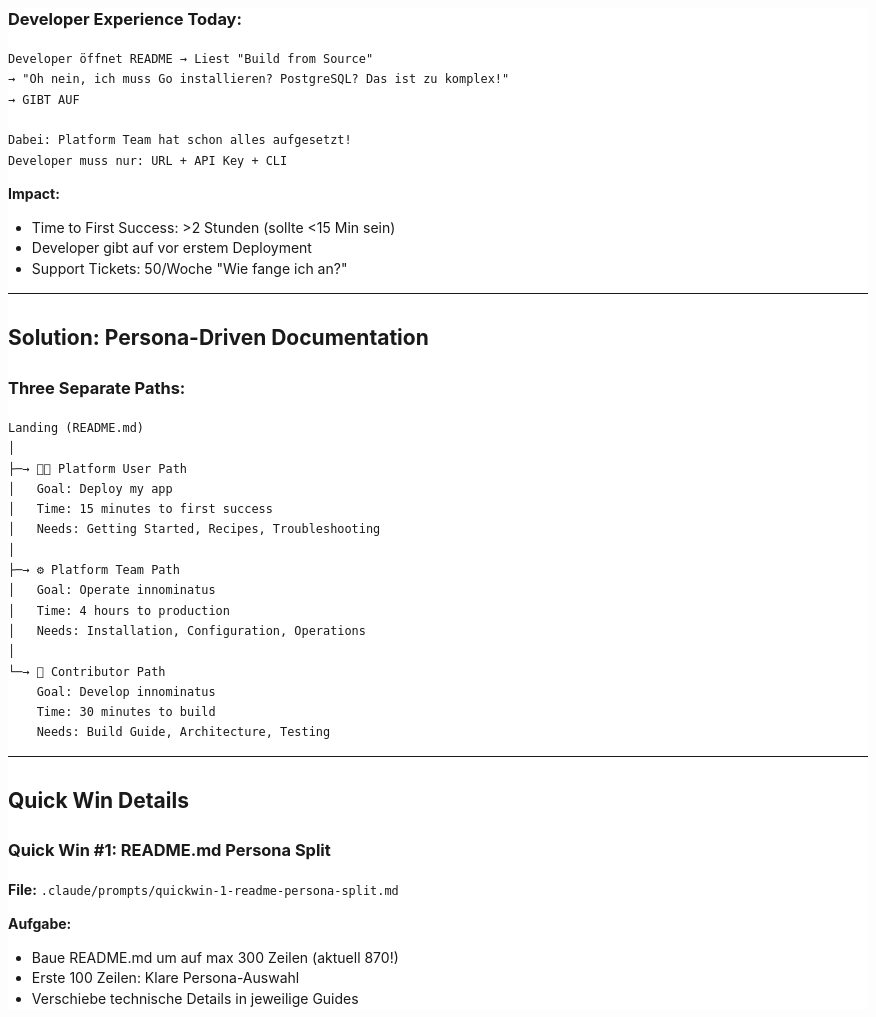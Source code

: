 ### Developer Experience Today:

```
Developer öffnet README → Liest "Build from Source"
→ "Oh nein, ich muss Go installieren? PostgreSQL? Das ist zu komplex!"
→ GIBT AUF

Dabei: Platform Team hat schon alles aufgesetzt!
Developer muss nur: URL + API Key + CLI
```

**Impact:**
- Time to First Success: >2 Stunden (sollte <15 Min sein)
- Developer gibt auf vor erstem Deployment
- Support Tickets: 50/Woche "Wie fange ich an?"

---

## Solution: Persona-Driven Documentation

### Three Separate Paths:

```
Landing (README.md)
│
├─→ 🧑‍💻 Platform User Path
│   Goal: Deploy my app
│   Time: 15 minutes to first success
│   Needs: Getting Started, Recipes, Troubleshooting
│
├─→ ⚙️ Platform Team Path
│   Goal: Operate innominatus
│   Time: 4 hours to production
│   Needs: Installation, Configuration, Operations
│
└─→ 🔨 Contributor Path
    Goal: Develop innominatus
    Time: 30 minutes to build
    Needs: Build Guide, Architecture, Testing
```

---

## Quick Win Details

### <a name="prompt-1"></a>Quick Win #1: README.md Persona Split

**File:** `.claude/prompts/quickwin-1-readme-persona-split.md`

**Aufgabe:**
- Baue README.md um auf max 300 Zeilen (aktuell 870!)
- Erste 100 Zeilen: Klare Persona-Auswahl
- Verschiebe technische Details in jeweilige Guides
